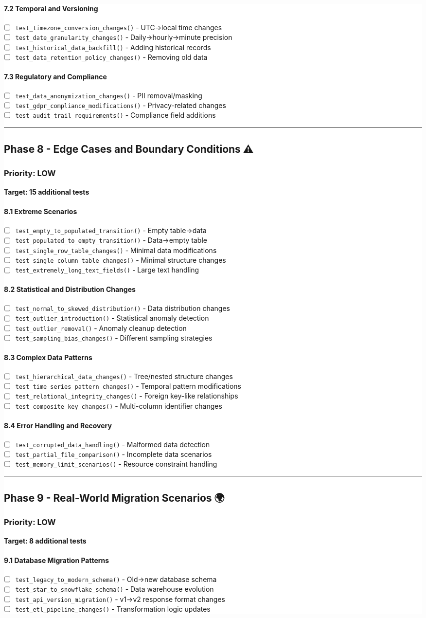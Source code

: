 #### 7.2 Temporal and Versioning
- [ ] `test_timezone_conversion_changes()` - UTC→local time changes
- [ ] `test_date_granularity_changes()` - Daily→hourly→minute precision
- [ ] `test_historical_data_backfill()` - Adding historical records
- [ ] `test_data_retention_policy_changes()` - Removing old data

#### 7.3 Regulatory and Compliance
- [ ] `test_data_anonymization_changes()` - PII removal/masking
- [ ] `test_gdpr_compliance_modifications()` - Privacy-related changes
- [ ] `test_audit_trail_requirements()` - Compliance field additions

---

## Phase 8 - Edge Cases and Boundary Conditions ⚠️

### Priority: LOW
**Target: 15 additional tests**

#### 8.1 Extreme Scenarios
- [ ] `test_empty_to_populated_transition()` - Empty table→data
- [ ] `test_populated_to_empty_transition()` - Data→empty table
- [ ] `test_single_row_table_changes()` - Minimal data modifications
- [ ] `test_single_column_table_changes()` - Minimal structure changes
- [ ] `test_extremely_long_text_fields()` - Large text handling

#### 8.2 Statistical and Distribution Changes
- [ ] `test_normal_to_skewed_distribution()` - Data distribution changes
- [ ] `test_outlier_introduction()` - Statistical anomaly detection
- [ ] `test_outlier_removal()` - Anomaly cleanup detection
- [ ] `test_sampling_bias_changes()` - Different sampling strategies

#### 8.3 Complex Data Patterns
- [ ] `test_hierarchical_data_changes()` - Tree/nested structure changes
- [ ] `test_time_series_pattern_changes()` - Temporal pattern modifications
- [ ] `test_relational_integrity_changes()` - Foreign key-like relationships
- [ ] `test_composite_key_changes()` - Multi-column identifier changes

#### 8.4 Error Handling and Recovery
- [ ] `test_corrupted_data_handling()` - Malformed data detection
- [ ] `test_partial_file_comparison()` - Incomplete data scenarios
- [ ] `test_memory_limit_scenarios()` - Resource constraint handling

---

## Phase 9 - Real-World Migration Scenarios 🌍

### Priority: LOW
**Target: 8 additional tests**

#### 9.1 Database Migration Patterns
- [ ] `test_legacy_to_modern_schema()` - Old→new database schema
- [ ] `test_star_to_snowflake_schema()` - Data warehouse evolution
- [ ] `test_api_version_migration()` - v1→v2 response format changes
- [ ] `test_etl_pipeline_changes()` - Transformation logic updates
